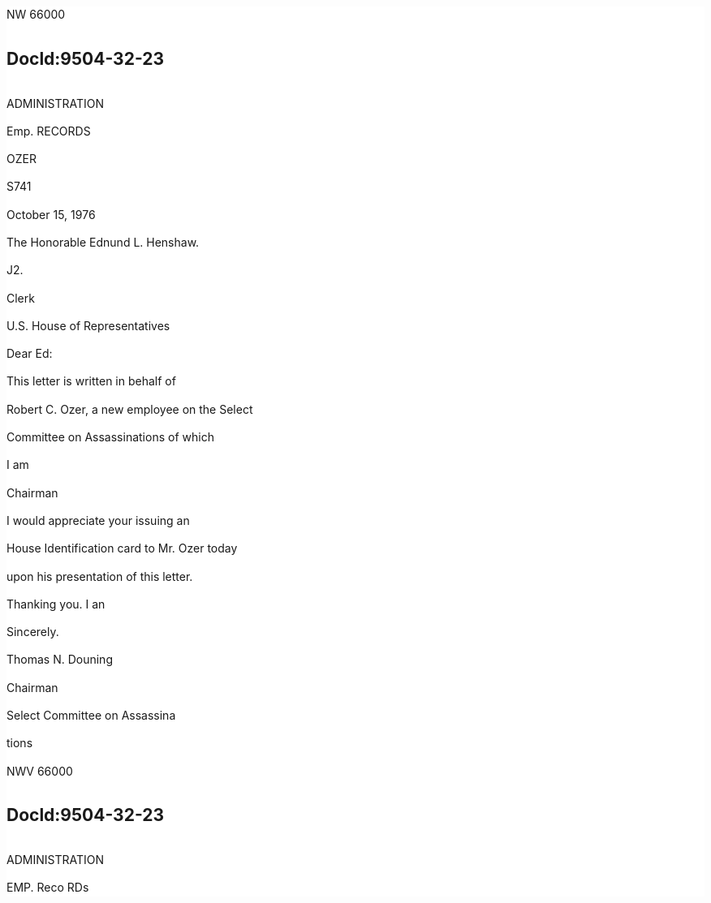 NW 66000

Docld:9504-32-23
---

##
ADMINISTRATION

Emp. RECORDS

OZER

S741

October 15, 1976

The Honorable Ednund L. Henshaw.

J2.

Clerk

U.S. House of Representatives

Dear Ed:

This letter is written in behalf of

Robert C. Ozer, a new employee on the Select

Committee on Assassinations of which

I am

Chairman

I would appreciate your issuing an

House Identification card to Mr. Ozer today

upon his presentation of this letter.

Thanking you. I an

Sincerely.

Thomas N. Douning

Chairman

Select Committee on Assassina

tions

NWV 66000

Docld:9504-32-23
---

##
ADMINISTRATION

EMP. Reco RDs
